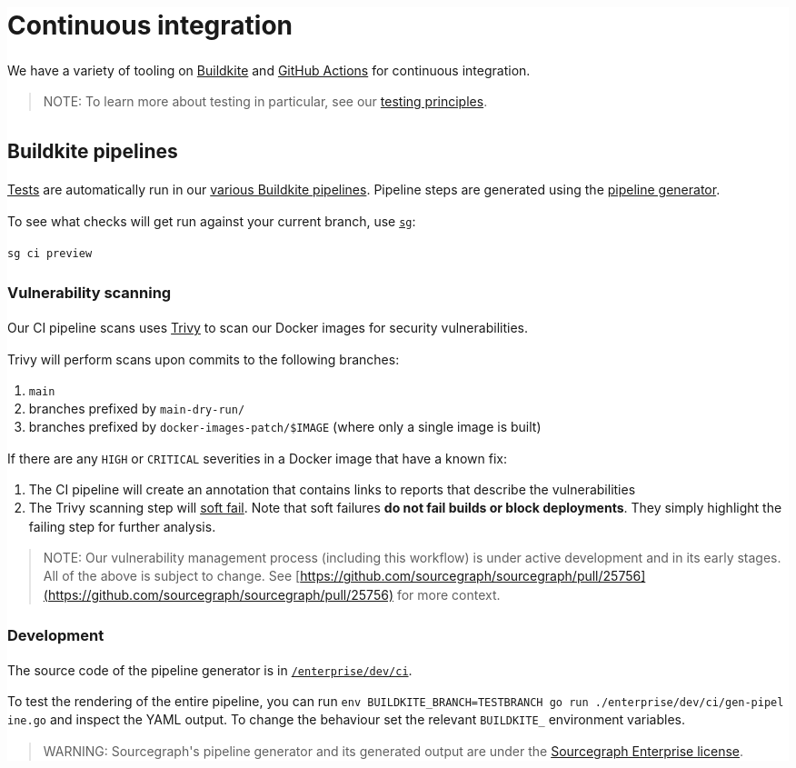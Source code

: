 # Continuous integration

We have a variety of tooling on [Buildkite](https://buildkite.com/sourcegraph/sourcegraph) and [GitHub Actions](https://github.com/sourcegraph/sourcegraph/actions) for continuous integration.

> NOTE: To learn more about testing in particular, see our [testing principles](testing_principles.md).

## Buildkite pipelines

[Tests](../how-to/testing.md) are automatically run in our [various Buildkite pipelines](https://buildkite.com/sourcegraph).
Pipeline steps are generated using the [pipeline generator](https://sourcegraph.com/github.com/sourcegraph/sourcegraph@main/-/tree/enterprise/dev/ci).

To see what checks will get run against your current branch, use [`sg`](../setup/quickstart.md):

```sh
sg ci preview
```

### Vulnerability scanning

Our CI pipeline scans uses [Trivy](https://aquasecurity.github.io/trivy/) to scan our Docker images for security vulnerabilities.

Trivy will perform scans upon commits to the following branches:

1. `main` 
2. branches prefixed by `main-dry-run/`
3. branches prefixed by `docker-images-patch/$IMAGE` (where only a single image is built)

If there are any `HIGH` or `CRITICAL` severities in a Docker image that have a known fix:

1. The CI pipeline will create an annotation that contains links to reports that describe the vulnerabilities
2. The Trivy scanning step will [soft fail](https://buildkite.com/docs/pipelines/command-step#soft-fail-attributes). Note that soft failures **do not fail builds or block deployments**. They simply highlight the failing step for further analysis.

> NOTE: Our vulnerability management process (including this workflow) is under active development and in its early stages. All of the above is subject to change. See [https://github.com/sourcegraph/sourcegraph/pull/25756](https://github.com/sourcegraph/sourcegraph/pull/25756) for more context.

### Development

The source code of the pipeline generator is in [`/enterprise/dev/ci`](https://sourcegraph.com/github.com/sourcegraph/sourcegraph@main/-/tree/enterprise/dev/ci).

To test the rendering of the entire pipeline, you can run `env BUILDKITE_BRANCH=TESTBRANCH go run ./enterprise/dev/ci/gen-pipeline.go` and inspect the YAML output. To change the behaviour set the relevant `BUILDKITE_` environment variables.

> WARNING: Sourcegraph's pipeline generator and its generated output are under the [Sourcegraph Enterprise license](https://github.com/sourcegraph/sourcegraph/blob/main/LICENSE.enterprise).
